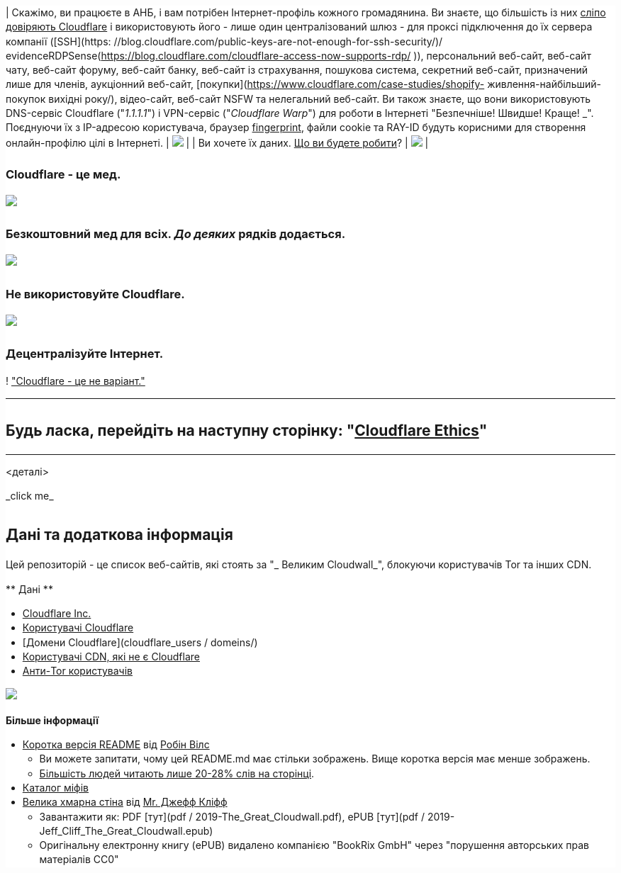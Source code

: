 | Скажімо, ви працюєте в АНБ, і вам потрібен Інтернет-профіль кожного громадянина. Ви знаєте, що більшість із них [сліпо довіряють Cloudflare](https://twitter.com/search?q=Cloudflare&f=live) і використовують його - лише один централізований шлюз - для проксі підключення до їх сервера компанії ([SSH](https: //blog.cloudflare.com/public-keys-are-not-enough-for-ssh-security/)/ evidenceRDPSense(https://blog.cloudflare.com/cloudflare-access-now-supports-rdp/ )), персональний веб-сайт, веб-сайт чату, веб-сайт форуму, веб-сайт банку, веб-сайт із страхування, пошукова система, секретний веб-сайт, призначений лише для членів, аукціонний веб-сайт, [покупки](https://www.cloudflare.com/case-studies/shopify- живлення-найбільший-покупок вихідні року/), відео-сайт, веб-сайт NSFW та нелегальний веб-сайт. Ви також знаєте, що вони використовують DNS-сервіс Cloudflare ("_1.1.1.1_") і VPN-сервіс ("_Cloudflare Warp_") для роботи в Інтернеті "Безпечніше! Швидше! Краще! _". Поєднуючи їх з IP-адресою користувача, браузер [fingerprint](https://github.com/VeNoMouS/cloudscraper/isissue/209#issuecomment-624853689), файли cookie та RAY-ID будуть корисними для створення онлайн-профілю цілі в Інтернеті. | ![](https://codeberg.org/crimeflare/cloudflare-tor/media/branch/master/image/edw_snow.jpg) |
| Ви хочете їх даних. [Що ви будете робити](https://www.reddit.com/r/privacy/comments/1gb0pa/how_prism_actually_works_1520_att_fiber_optic/)? | ![](https://codeberg.org/crimeflare/cloudflare-tor/media/branch/master/image/nsaslide_prismcorp.gif) |



### Cloudflare - це мед.

![](https://codeberg.org/crimeflare/cloudflare-tor/media/branch/master/image/honeypot.gif)

### Безкоштовний мед для всіх. _До деяких_ рядків додається.

![](https://codeberg.org/crimeflare/cloudflare-tor/media/branch/master/image/iminurtls.jpg)

### Не використовуйте Cloudflare.

![](https://codeberg.org/crimeflare/cloudflare-tor/media/branch/master/image/shadycloudflare.jpg)

### Децентралізуйте Інтернет.

! ["Cloudflare - це не варіант."](image/cfisnotanoption.jpg)

---


## Будь ласка, перейдіть на наступну сторінку: "[Cloudflare Ethics](README_ethics.md)"

---

<деталі>
<summary> _click me_

## Дані та додаткова інформація
</summary>


Цей репозиторій - це список веб-сайтів, які стоять за "_ Великим Cloudwall_", блокуючи користувачів Tor та інших CDN.


** Дані **
* [Cloudflare Inc.](Cloudflare_inc/)
* [Користувачі Cloudflare](cloudflare_users/)
* [Домени Cloudflare](cloudflare_users / domeins/)
* [Користувачі CDN, які не є Cloudflare](not_cloudflare/)
* [Анти-Tor користувачів](anti-tor_users/)


![](https://codeberg.org/crimeflare/cloudflare-tor/media/branch/master/image/goodorbad.jpg)


**Більше інформації**
* [Коротка версія README](README_short.md) від [Робін Вілс](https://linuxrocks.online/@RMW)
  * Ви можете запитати, чому цей README.md має стільки зображень. Вище коротка версія має менше зображень.
  * [Більшість людей читають лише 20-28% слів на сторінці](https://movableink.com/blog/29-incredible-stats-that-prove-the-power-of-visual-marketing/).
* [Каталог міфів](myth_catalog.md)
* [Велика хмарна стіна](article.txt) від [Mr. Джефф Кліфф](https://shitposter.club/users/jeffcliff)
  * Завантажити як: PDF [тут](pdf / 2019-The_Great_Cloudwall.pdf), ePUB [тут](pdf / 2019-Jeff_Cliff_The_Great_Cloudwall.epub)
  * Оригінальну електронну книгу (ePUB) видалено компанією "BookRix GmbH" через "порушення авторських прав матеріалів CC0"